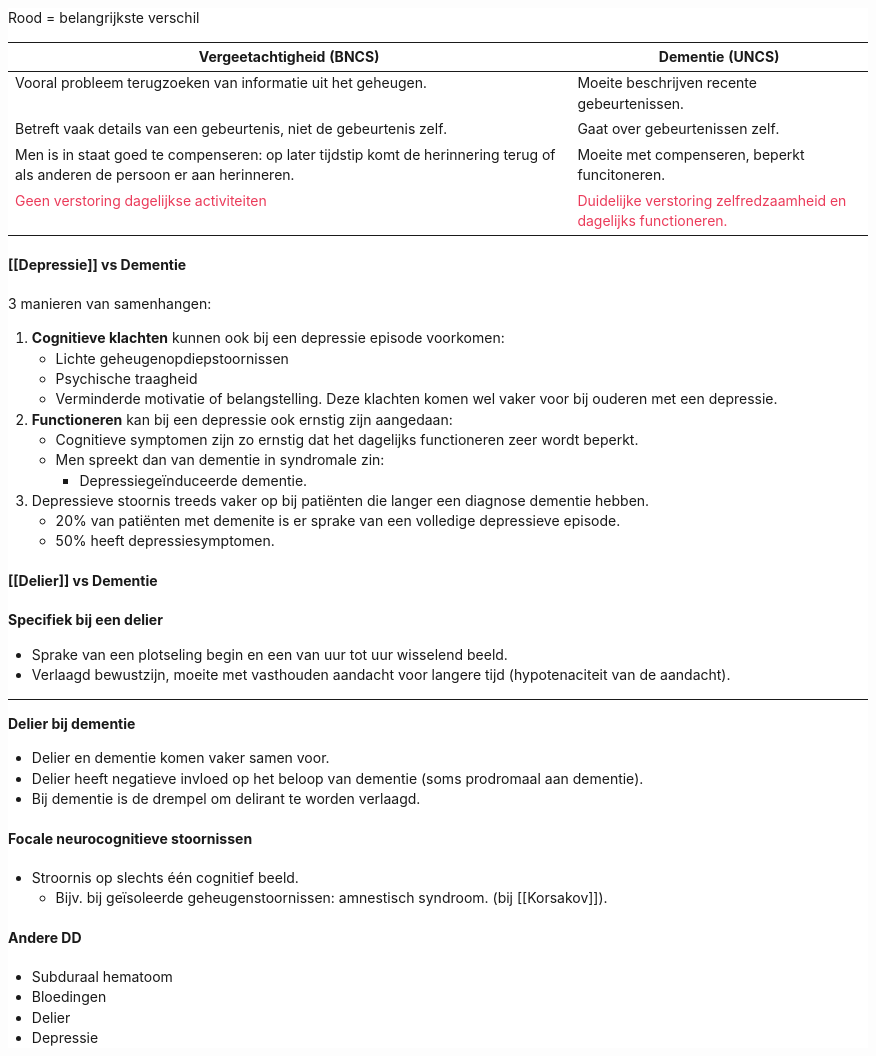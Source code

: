 Rood = belangrijkste verschil

| Vergeetachtigheid (BNCS) | Dementie (UNCS) |
| --- | --- |
| Vooral probleem terugzoeken van informatie uit het geheugen. | Moeite beschrijven recente gebeurtenissen. |
| Betreft vaak details van een gebeurtenis, niet de gebeurtenis zelf.  | Gaat over gebeurtenissen zelf. |
| Men is in staat goed te compenseren: op later tijdstip komt de herinnering terug of als anderen de persoon er aan herinneren. | Moeite met compenseren, beperkt funcitoneren. |
| <span style='color:#eb3b5a'>Geen verstoring dagelijkse activiteiten</span> | <span style='color:#eb3b5a'>Duidelijke verstoring zelfredzaamheid en dagelijks functioneren.</span> |

#### [[Depressie]] vs Dementie

3 manieren van samenhangen:

1. **Cognitieve klachten** kunnen ook bij een depressie episode voorkomen:
    - Lichte geheugenopdiepstoornissen
    - Psychische traagheid
    - Verminderde motivatie of belangstelling.
    Deze klachten komen wel vaker voor bij ouderen met een depressie. 
2. **Functioneren** kan bij een depressie ook ernstig zijn aangedaan:
    - Cognitieve symptomen zijn zo ernstig dat het dagelijks functioneren zeer wordt beperkt.
    - Men spreekt dan van dementie in syndromale zin:
        - Depressiegeïnduceerde dementie.
3. Depressieve stoornis treeds vaker op bij patiënten die langer een diagnose dementie hebben. 
    - 20% van patiënten met demenite is er sprake van een volledige depressieve episode.
    - 50% heeft depressiesymptomen.
#### [[Delier]] vs Dementie

**Specifiek bij een delier**

- Sprake van een plotseling begin en een van uur tot uur wisselend beeld.
- Verlaagd bewustzijn, moeite met vasthouden aandacht voor langere tijd (hypotenaciteit van de aandacht).

---

**Delier bij dementie**

- Delier en dementie komen vaker samen voor.
- Delier heeft negatieve invloed op het beloop van dementie (soms prodromaal aan dementie).
- Bij dementie is de drempel om delirant te worden verlaagd.

#### Focale neurocognitieve stoornissen

- Stroornis op slechts één cognitief beeld.
    - Bijv. bij geïsoleerde geheugenstoornissen: amnestisch syndroom. (bij [[Korsakov]]).
#### Andere DD

- Subduraal hematoom
- Bloedingen
- Delier
- Depressie
